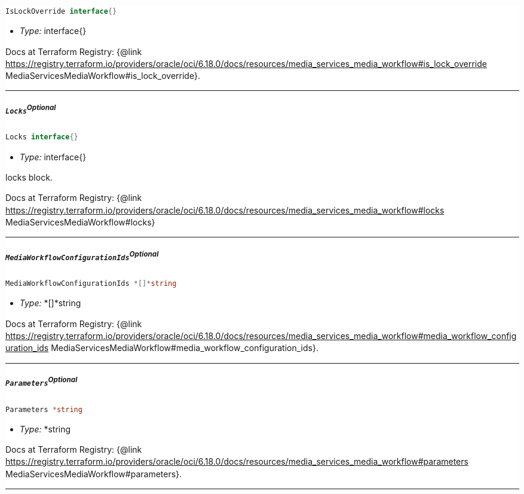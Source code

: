 ```go
IsLockOverride interface{}
```

- *Type:* interface{}

Docs at Terraform Registry: {@link https://registry.terraform.io/providers/oracle/oci/6.18.0/docs/resources/media_services_media_workflow#is_lock_override MediaServicesMediaWorkflow#is_lock_override}.

---

##### `Locks`<sup>Optional</sup> <a name="Locks" id="rhizo-co-terraform-provider-oci.mediaServicesMediaWorkflow.MediaServicesMediaWorkflowConfig.property.locks"></a>

```go
Locks interface{}
```

- *Type:* interface{}

locks block.

Docs at Terraform Registry: {@link https://registry.terraform.io/providers/oracle/oci/6.18.0/docs/resources/media_services_media_workflow#locks MediaServicesMediaWorkflow#locks}

---

##### `MediaWorkflowConfigurationIds`<sup>Optional</sup> <a name="MediaWorkflowConfigurationIds" id="rhizo-co-terraform-provider-oci.mediaServicesMediaWorkflow.MediaServicesMediaWorkflowConfig.property.mediaWorkflowConfigurationIds"></a>

```go
MediaWorkflowConfigurationIds *[]*string
```

- *Type:* *[]*string

Docs at Terraform Registry: {@link https://registry.terraform.io/providers/oracle/oci/6.18.0/docs/resources/media_services_media_workflow#media_workflow_configuration_ids MediaServicesMediaWorkflow#media_workflow_configuration_ids}.

---

##### `Parameters`<sup>Optional</sup> <a name="Parameters" id="rhizo-co-terraform-provider-oci.mediaServicesMediaWorkflow.MediaServicesMediaWorkflowConfig.property.parameters"></a>

```go
Parameters *string
```

- *Type:* *string

Docs at Terraform Registry: {@link https://registry.terraform.io/providers/oracle/oci/6.18.0/docs/resources/media_services_media_workflow#parameters MediaServicesMediaWorkflow#parameters}.

---